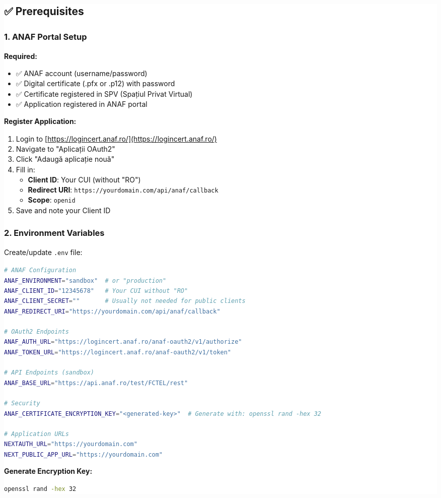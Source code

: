 
## ✅ Prerequisites

### 1. ANAF Portal Setup

**Required:**

- ✅ ANAF account (username/password)
- ✅ Digital certificate (.pfx or .p12) with password
- ✅ Certificate registered in SPV (Spațiul Privat Virtual)
- ✅ Application registered in ANAF portal

**Register Application:**

1. Login to [https://logincert.anaf.ro/](https://logincert.anaf.ro/)
2. Navigate to "Aplicații OAuth2"
3. Click "Adaugă aplicație nouă"
4. Fill in:
   - **Client ID**: Your CUI (without "RO")
   - **Redirect URI**: `https://yourdomain.com/api/anaf/callback`
   - **Scope**: `openid`
5. Save and note your Client ID

### 2. Environment Variables

Create/update `.env` file:

```bash
# ANAF Configuration
ANAF_ENVIRONMENT="sandbox"  # or "production"
ANAF_CLIENT_ID="12345678"   # Your CUI without "RO"
ANAF_CLIENT_SECRET=""       # Usually not needed for public clients
ANAF_REDIRECT_URI="https://yourdomain.com/api/anaf/callback"

# OAuth2 Endpoints
ANAF_AUTH_URL="https://logincert.anaf.ro/anaf-oauth2/v1/authorize"
ANAF_TOKEN_URL="https://logincert.anaf.ro/anaf-oauth2/v1/token"

# API Endpoints (sandbox)
ANAF_BASE_URL="https://api.anaf.ro/test/FCTEL/rest"

# Security
ANAF_CERTIFICATE_ENCRYPTION_KEY="<generated-key>"  # Generate with: openssl rand -hex 32

# Application URLs
NEXTAUTH_URL="https://yourdomain.com"
NEXT_PUBLIC_APP_URL="https://yourdomain.com"
```

**Generate Encryption Key:**

```bash
openssl rand -hex 32
```
